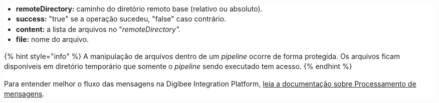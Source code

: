 * **remoteDirectory:** caminho do diretório remoto base (relativo ou absoluto).
* **success:** "true" se a operação sucedeu, "false" caso contrário.
* **content:** a lista de arquivos no "_remoteDirectory"._
* **file:** nome do arquivo.

{% hint style="info" %}
A manipulação de arquivos dentro de um _pipeline_ ocorre de forma protegida. Os arquivos ficam disponíveis em diretório temporário que somente o _pipeline_ sendo executado tem acesso.
{% endhint %}

Para entender melhor o fluxo das mensagens na Digibee Integration Platform, [leia a documentação sobre Processamento de mensagens](../../build/pipelines/processamento-de-mensagens.md).
